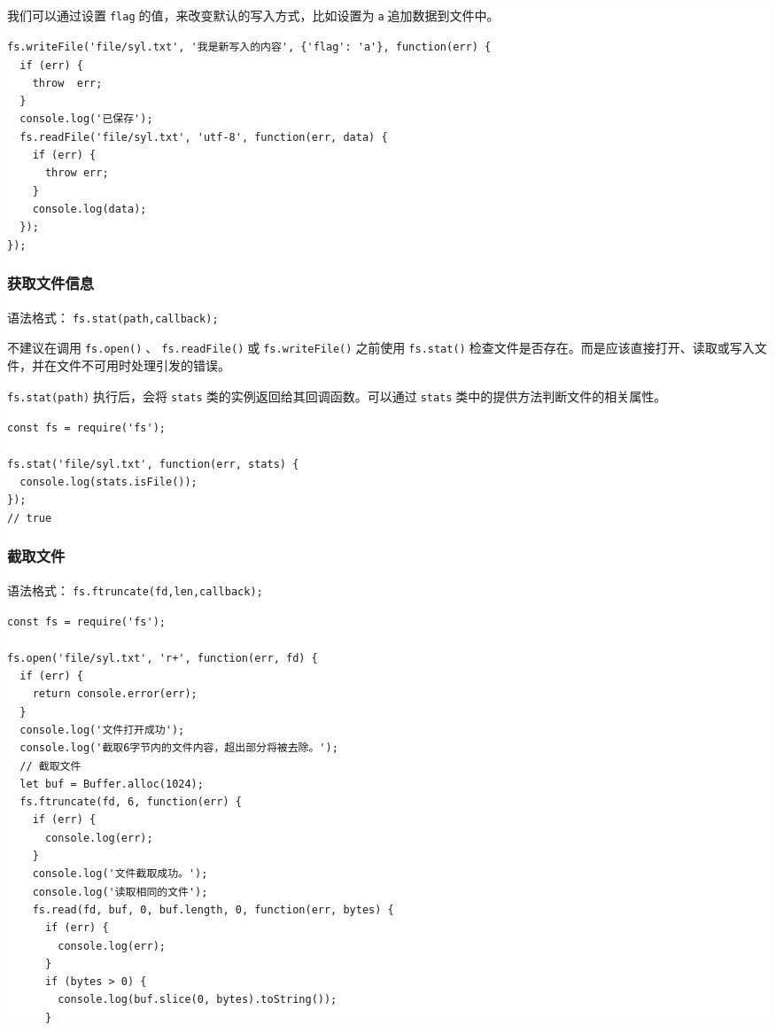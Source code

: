 
我们可以通过设置 ` flag ` 的值，来改变默认的写入方式，比如设置为 ` a ` 追加数据到文件中。

    
    
    fs.writeFile('file/syl.txt', '我是新写入的内容', {'flag': 'a'}, function(err) {
      if (err) {
        throw  err;
      }
      console.log('已保存');
      fs.readFile('file/syl.txt', 'utf-8', function(err, data) {
        if (err) {
          throw err;
        }
        console.log(data);
      });
    });
    

###  获取文件信息

语法格式： ` fs.stat(path,callback); `

不建议在调用 ` fs.open() ` 、 ` fs.readFile() ` 或 ` fs.writeFile() ` 之前使用 ` fs.stat()
` 检查文件是否存在。而是应该直接打开、读取或写入文件，并在文件不可用时处理引发的错误。

` fs.stat(path) ` 执行后，会将 ` stats ` 类的实例返回给其回调函数。可以通过 ` stats `
类中的提供方法判断文件的相关属性。

    
    
    const fs = require('fs');
    
    fs.stat('file/syl.txt', function(err, stats) {
      console.log(stats.isFile());
    });
    // true
    

###  截取文件

语法格式： ` fs.ftruncate(fd,len,callback); `

    
    
    const fs = require('fs');
    
    fs.open('file/syl.txt', 'r+', function(err, fd) {
      if (err) {
        return console.error(err);
      }
      console.log('文件打开成功');
      console.log('截取6字节内的文件内容，超出部分将被去除。');
      // 截取文件
      let buf = Buffer.alloc(1024);
      fs.ftruncate(fd, 6, function(err) {
        if (err) {
          console.log(err);
        }
        console.log('文件截取成功。');
        console.log('读取相同的文件');
        fs.read(fd, buf, 0, buf.length, 0, function(err, bytes) {
          if (err) {
            console.log(err);
          }
          if (bytes > 0) {
            console.log(buf.slice(0, bytes).toString());
          }
    